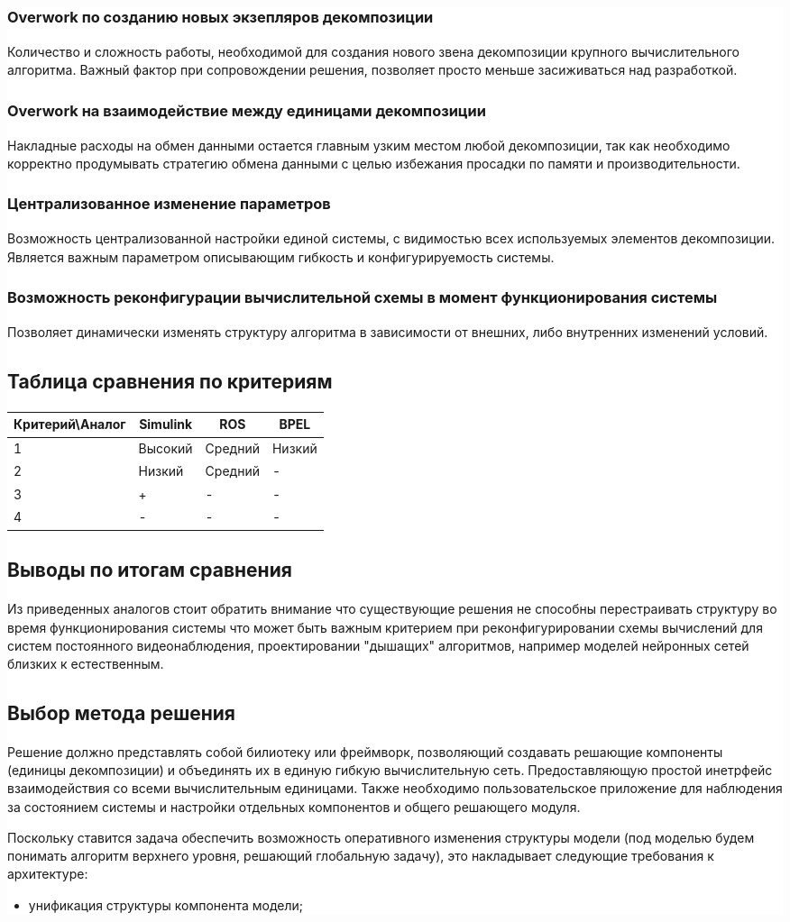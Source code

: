 ### Overwork по созданию новых экзепляров декомпозиции

Количество и сложность работы, необходимой для создания нового звена декомпозиции крупного вычислительного алгоритма. Важный фактор при сопровождении решения, позволяет просто меньше засиживаться над разработкой.

### Overwork на взаимодействие между единицами декомпозиции

Накладные расходы на обмен данными остается главным узким местом любой декомпозиции, так как необходимо корректно продумывать стратегию обмена данными с целью избежания просадки по памяти и производительности.

### Централизованное изменение параметров

Возможность централизованной настройки единой системы, с видимостью всех используемых элементов декомпозиции. Является важным параметром описывающим гибкость и конфигурируемость системы.

### Возможность реконфигурации вычислительной схемы в момент функционирования системы

Позволяет динамически изменять структуру алгоритма в зависимости от внешних, либо внутренних изменений условий.

## Таблица сравнения по критериям

Критерий\Аналог | Simulink |   ROS    |   BPEL
--------------- | -------- | -------- | --------- 
1               | Высокий  | Средний  | Низкий
2               | Низкий   | Средний  |    -
3               |    +     |    -     |    - 
4               |    -     |    -     |    -

## Выводы по итогам сравнения

Из приведенных аналогов стоит обратить внимание что существующие решения не способны перестраивать структуру во время функционирования системы что может быть важным критерием при реконфигурировании схемы вычислений для систем постоянного видеонаблюдения, проектировании "дышащих" алгоритмов, например моделей нейронных сетей близких к естественным.

## Выбор метода решения

Решение должно представлять собой билиотеку или фреймворк, позволяющий создавать решающие компоненты (единицы декомпозиции) и объединять их в единую гибкую вычислительную сеть. Предоставляющую простой инетрфейс взаимодействия со всеми вычислительным единицами. Также необходимо пользовательское приложение для наблюдения за состоянием системы и настройки отдельных компонентов и общего решающего модуля.

Поскольку ставится задача обеспечить возможность оперативного изменения структуры модели (под моделью будем понимать алгоритм верхнего уровня, решающий глобальную задачу), это накладывает следующие требования к архитектуре: 

 - унификация структуры компонента модели; 
